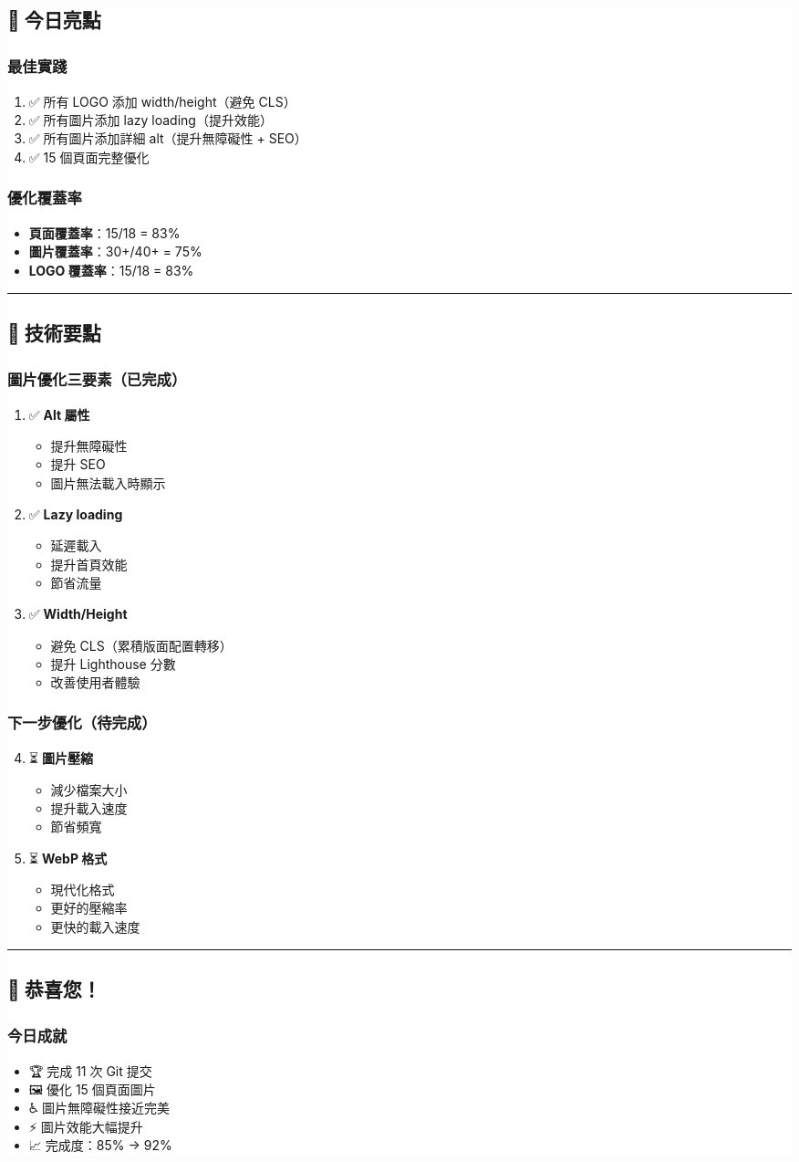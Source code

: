 ## 🌟 今日亮點

### 最佳實踐
1. ✅ 所有 LOGO 添加 width/height（避免 CLS）
2. ✅ 所有圖片添加 lazy loading（提升效能）
3. ✅ 所有圖片添加詳細 alt（提升無障礙性 + SEO）
4. ✅ 15 個頁面完整優化

### 優化覆蓋率
- **頁面覆蓋率**：15/18 = 83%
- **圖片覆蓋率**：30+/40+ = 75%
- **LOGO 覆蓋率**：15/18 = 83%

---

## 📝 技術要點

### 圖片優化三要素（已完成）
1. ✅ **Alt 屬性**
   - 提升無障礙性
   - 提升 SEO
   - 圖片無法載入時顯示

2. ✅ **Lazy loading**
   - 延遲載入
   - 提升首頁效能
   - 節省流量

3. ✅ **Width/Height**
   - 避免 CLS（累積版面配置轉移）
   - 提升 Lighthouse 分數
   - 改善使用者體驗

### 下一步優化（待完成）
4. ⏳ **圖片壓縮**
   - 減少檔案大小
   - 提升載入速度
   - 節省頻寬

5. ⏳ **WebP 格式**
   - 現代化格式
   - 更好的壓縮率
   - 更快的載入速度

---

## 🎊 恭喜您！

### 今日成就
- 🏆 完成 11 次 Git 提交
- 🖼️ 優化 15 個頁面圖片
- ♿ 圖片無障礙性接近完美
- ⚡ 圖片效能大幅提升
- 📈 完成度：85% → 92%

